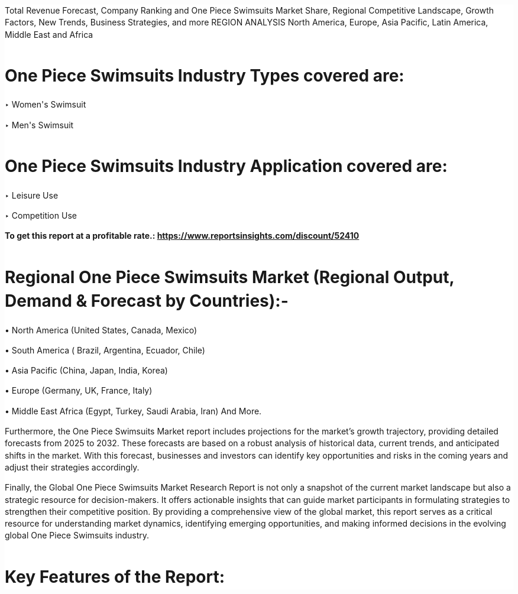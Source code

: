 <td>Total Revenue Forecast, Company Ranking and One Piece Swimsuits Market Share, Regional Competitive Landscape, Growth Factors, New Trends, Business Strategies, and more</td>
</tr>
<tr>
<td>REGION ANALYSIS</td>
<td>North America, Europe, Asia Pacific, Latin America, Middle East and Africa</td>
</tr>
</table>

# <strong>One Piece Swimsuits Industry Types covered are:</strong>

‣ Women's Swimsuit

‣ Men's Swimsuit

# <strong>One Piece Swimsuits Industry Application covered are:</strong>

‣ Leisure Use

‣ Competition Use

<strong>To get this report at a profitable rate.: <a href=https://www.reportsinsights.com/discount/52410>https://www.reportsinsights.com/discount/52410</a></strong>

# <strong>Regional One Piece Swimsuits Market (Regional Output, Demand &amp; Forecast by Countries):-</strong>

• North America (United States, Canada, Mexico)

• South America ( Brazil, Argentina, Ecuador, Chile)

• Asia Pacific (China, Japan, India, Korea)

• Europe (Germany, UK, France, Italy)

• Middle East Africa (Egypt, Turkey, Saudi Arabia, Iran) And More.

Furthermore, the One Piece Swimsuits Market report includes projections for the market’s growth trajectory, providing detailed forecasts from 2025 to 2032. These forecasts are based on a robust analysis of historical data, current trends, and anticipated shifts in the market. With this forecast, businesses and investors can identify key opportunities and risks in the coming years and adjust their strategies accordingly.

Finally, the Global One Piece Swimsuits Market Research Report is not only a snapshot of the current market landscape but also a strategic resource for decision-makers. It offers actionable insights that can guide market participants in formulating strategies to strengthen their competitive position. By providing a comprehensive view of the global market, this report serves as a critical resource for understanding market dynamics, identifying emerging opportunities, and making informed decisions in the evolving global One Piece Swimsuits industry.

# <strong>Key Features of the Report:</strong>
